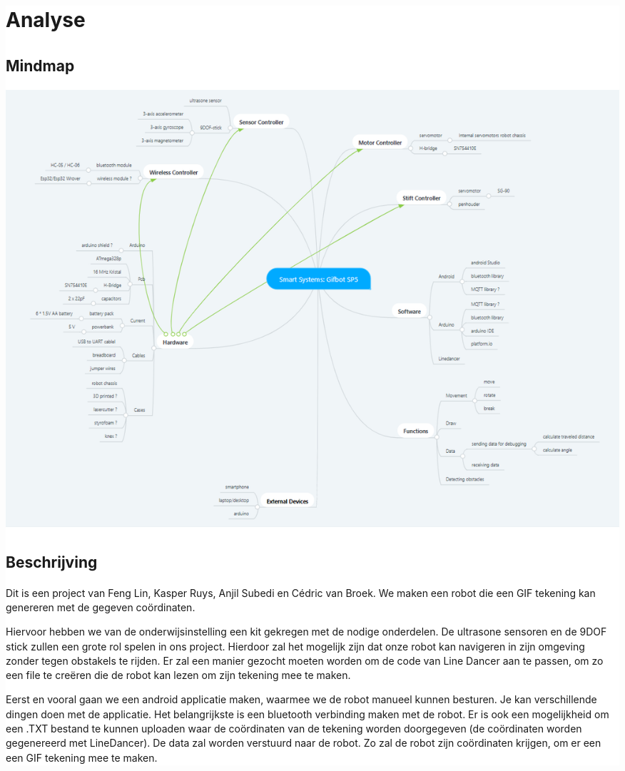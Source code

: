 # Analyse

## Mindmap

![mindmap](img/mindmapSS.png)

## Beschrijving
Dit is een project van Feng Lin, Kasper Ruys, Anjil Subedi en Cédric van Broek. We maken een robot die een GIF tekening kan genereren met de gegeven coördinaten.

Hiervoor hebben we van de onderwijsinstelling een kit gekregen met de nodige onderdelen. De ultrasone sensoren en de 9DOF stick zullen een grote rol spelen in ons project. Hierdoor zal het mogelijk zijn dat onze robot kan navigeren in zijn omgeving zonder tegen obstakels te rijden. Er zal een manier gezocht moeten worden om de code van Line Dancer aan te passen, om zo een file te creëren die de robot kan lezen om zijn tekening mee te maken.

Eerst en vooral gaan we een android applicatie maken, waarmee we de robot manueel kunnen besturen. Je kan verschillende dingen doen met de applicatie. Het belangrijkste is een bluetooth verbinding maken met de robot. Er is ook een mogelijkheid om een .TXT bestand te kunnen uploaden waar de coördinaten van de tekening worden doorgegeven (de coördinaten worden gegenereerd met LineDancer). De data zal worden verstuurd naar de robot. Zo zal de robot zijn coördinaten krijgen, om er een een GIF tekening mee te maken.
